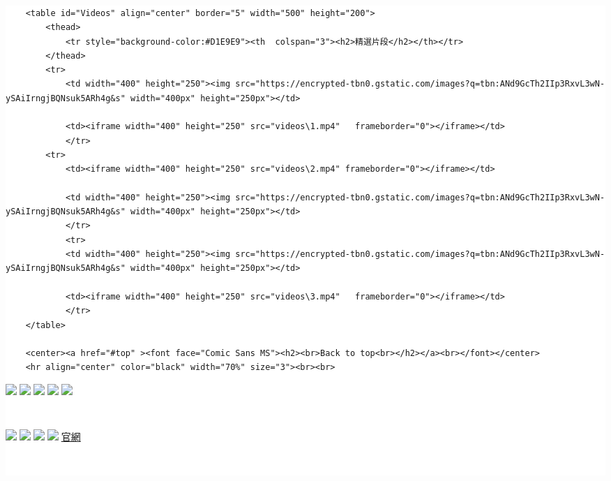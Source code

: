 		<table id="Videos" align="center" border="5" width="500" height="200">
			<thead>
				<tr style="background-color:#D1E9E9"><th  colspan="3"><h2>精選片段</h2></th></tr>
			</thead>
			<tr>
				<td width="400" height="250"><img src="https://encrypted-tbn0.gstatic.com/images?q=tbn:ANd9GcTh2IIp3RxvL3wN-ySAiIrngjBQNsuk5ARh4g&s" width="400px" height="250px"></td>
				
				<td><iframe width="400" height="250" src="videos\1.mp4"   frameborder="0"></iframe></td>
				</tr>
			<tr>
				<td><iframe width="400" height="250" src="videos\2.mp4" frameborder="0"></iframe></td>
				
				<td width="400" height="250"><img src="https://encrypted-tbn0.gstatic.com/images?q=tbn:ANd9GcTh2IIp3RxvL3wN-ySAiIrngjBQNsuk5ARh4g&s" width="400px" height="250px"></td>
				</tr>
				<tr>
				<td width="400" height="250"><img src="https://encrypted-tbn0.gstatic.com/images?q=tbn:ANd9GcTh2IIp3RxvL3wN-ySAiIrngjBQNsuk5ARh4g&s" width="400px" height="250px"></td>
				
				<td><iframe width="400" height="250" src="videos\3.mp4"   frameborder="0"></iframe></td>
				</tr>
		</table>
		
		<center><a href="#top" ><font face="Comic Sans MS"><h2><br>Back to top<br></h2></a><br></font></center>
		<hr align="center" color="black" width="70%" size="3"><br><br>

</p>
</div>
</article>
<aside>
<div id="photos" class="play">
<img id="imgRun" src="https://charahiroba.com/img/trans/campaign/240902_chiikawa/img_mainvisual.jpg">
<img id="imgRun" src="https://tc-animate.techorus-cdn.com/resize_image/resize_image.php?image=12271130_63aa58bf827d3.jpg&width=500">
<img id="imgRun" src="https://cdn.shopify.com/s/files/1/0786/0538/6009/files/241125_odm_ck_xmas_lp-01.png?v=1732519042">
<img id="imgRun" src="https://www.takaratomy.co.jp/products/chiikawa/img/h1_index01_sp.png">
<img id="imgRun" src="https://static.furyu.jp/wp-content/uploads/2024/02/09164935/thumb_20240208_chiikawapuri.jpg">
 </div>
</aside>
<footer>
	<img src="https://charahiroba.com/img/trans/campaign/240902_chiikawa/img_mainvisual.jpg" controls style="width:50px">
	<img src="https://tc-animate.techorus-cdn.com/resize_image/resize_image.php?image=12271130_63aa58bf827d3.jpg&width=500" controls style="width:50px">
	<img src="https://cdn.shopify.com/s/files/1/0786/0538/6009/files/241125_odm_ck_xmas_lp-01.png?v=1732519042"controls style="width:50px">
	<img src="https://www.takaratomy.co.jp/products/chiikawa/img/h1_index01_sp.png" controls style="width:50px">
		<a href="https://x.com/ngnchiikawa" target="_blank"><span style="line-height: 110px">官網</span></a>
		
		
</footer>
</body>
</html>
